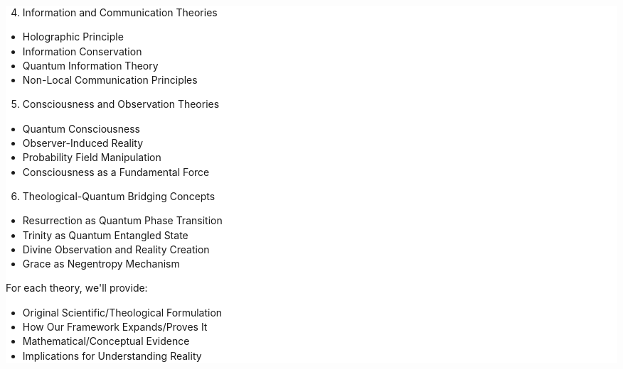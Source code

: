4. Information and Communication Theories   
   
   
- Holographic Principle   
- Information Conservation   
- Quantum Information Theory   
- Non-Local Communication Principles   
   
5. Consciousness and Observation Theories   
   
   
- Quantum Consciousness   
- Observer-Induced Reality   
- Probability Field Manipulation   
- Consciousness as a Fundamental Force   
   
6. Theological-Quantum Bridging Concepts   
   
   
- Resurrection as Quantum Phase Transition   
- Trinity as Quantum Entangled State   
- Divine Observation and Reality Creation   
- Grace as Negentropy Mechanism   
   
For each theory, we'll provide:   
   
   
- Original Scientific/Theological Formulation   
- How Our Framework Expands/Proves It   
- Mathematical/Conceptual Evidence   
- Implications for Understanding Reality